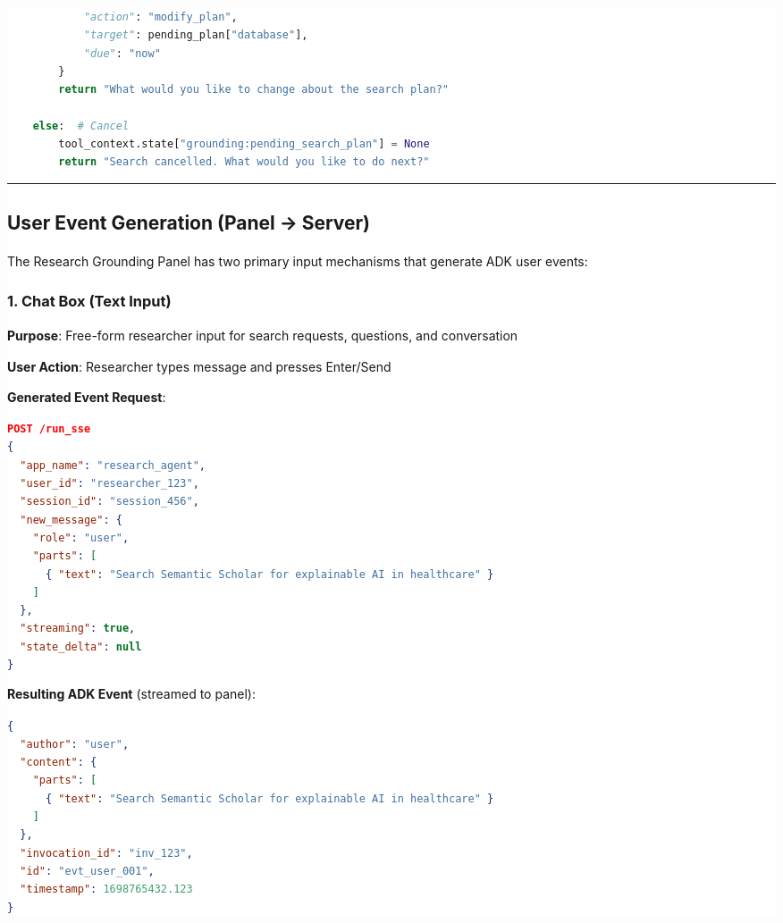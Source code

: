 ```python
            "action": "modify_plan",
            "target": pending_plan["database"],
            "due": "now"
        }
        return "What would you like to change about the search plan?"

    else:  # Cancel
        tool_context.state["grounding:pending_search_plan"] = None
        return "Search cancelled. What would you like to do next?"
```

---

## User Event Generation (Panel → Server)

The Research Grounding Panel has two primary input mechanisms that generate ADK user events:

### 1. Chat Box (Text Input)

**Purpose**: Free-form researcher input for search requests, questions, and conversation

**User Action**: Researcher types message and presses Enter/Send

**Generated Event Request**:
```json
POST /run_sse
{
  "app_name": "research_agent",
  "user_id": "researcher_123",
  "session_id": "session_456",
  "new_message": {
    "role": "user",
    "parts": [
      { "text": "Search Semantic Scholar for explainable AI in healthcare" }
    ]
  },
  "streaming": true,
  "state_delta": null
}
```

**Resulting ADK Event** (streamed to panel):
```json
{
  "author": "user",
  "content": {
    "parts": [
      { "text": "Search Semantic Scholar for explainable AI in healthcare" }
    ]
  },
  "invocation_id": "inv_123",
  "id": "evt_user_001",
  "timestamp": 1698765432.123
}
```

